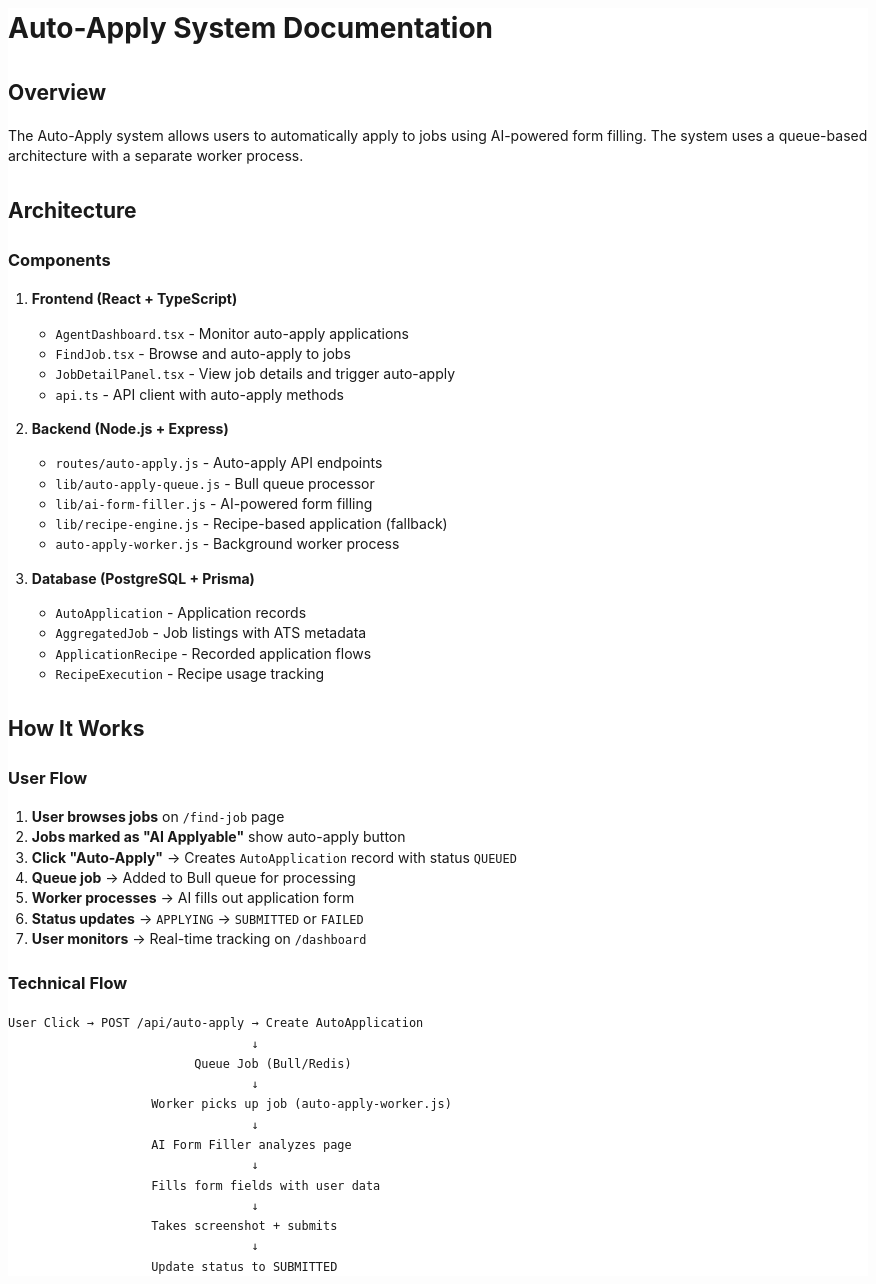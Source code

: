 # Auto-Apply System Documentation

## Overview
The Auto-Apply system allows users to automatically apply to jobs using AI-powered form filling. The system uses a queue-based architecture with a separate worker process.

## Architecture

### Components

1. **Frontend (React + TypeScript)**
   - `AgentDashboard.tsx` - Monitor auto-apply applications
   - `FindJob.tsx` - Browse and auto-apply to jobs
   - `JobDetailPanel.tsx` - View job details and trigger auto-apply
   - `api.ts` - API client with auto-apply methods

2. **Backend (Node.js + Express)**
   - `routes/auto-apply.js` - Auto-apply API endpoints
   - `lib/auto-apply-queue.js` - Bull queue processor
   - `lib/ai-form-filler.js` - AI-powered form filling
   - `lib/recipe-engine.js` - Recipe-based application (fallback)
   - `auto-apply-worker.js` - Background worker process

3. **Database (PostgreSQL + Prisma)**
   - `AutoApplication` - Application records
   - `AggregatedJob` - Job listings with ATS metadata
   - `ApplicationRecipe` - Recorded application flows
   - `RecipeExecution` - Recipe usage tracking

## How It Works

### User Flow

1. **User browses jobs** on `/find-job` page
2. **Jobs marked as "AI Applyable"** show auto-apply button
3. **Click "Auto-Apply"** → Creates `AutoApplication` record with status `QUEUED`
4. **Queue job** → Added to Bull queue for processing
5. **Worker processes** → AI fills out application form
6. **Status updates** → `APPLYING` → `SUBMITTED` or `FAILED`
7. **User monitors** → Real-time tracking on `/dashboard`

### Technical Flow

```
User Click → POST /api/auto-apply → Create AutoApplication
                                  ↓
                          Queue Job (Bull/Redis)
                                  ↓
                    Worker picks up job (auto-apply-worker.js)
                                  ↓
                    AI Form Filler analyzes page
                                  ↓
                    Fills form fields with user data
                                  ↓
                    Takes screenshot + submits
                                  ↓
                    Update status to SUBMITTED
```
